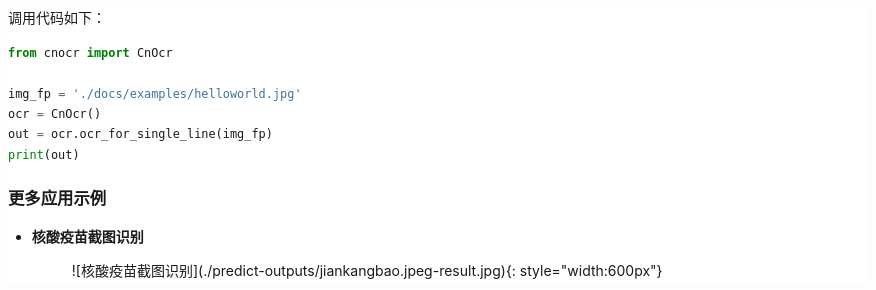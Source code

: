调用代码如下：

```python
from cnocr import CnOcr

img_fp = './docs/examples/helloworld.jpg'
ocr = CnOcr()
out = ocr.ocr_for_single_line(img_fp)
print(out)
```



### 更多应用示例

* **核酸疫苗截图识别**
	<figure markdown>
	![核酸疫苗截图识别](./predict-outputs/jiankangbao.jpeg-result.jpg){: style="width:600px"}
	</figure>